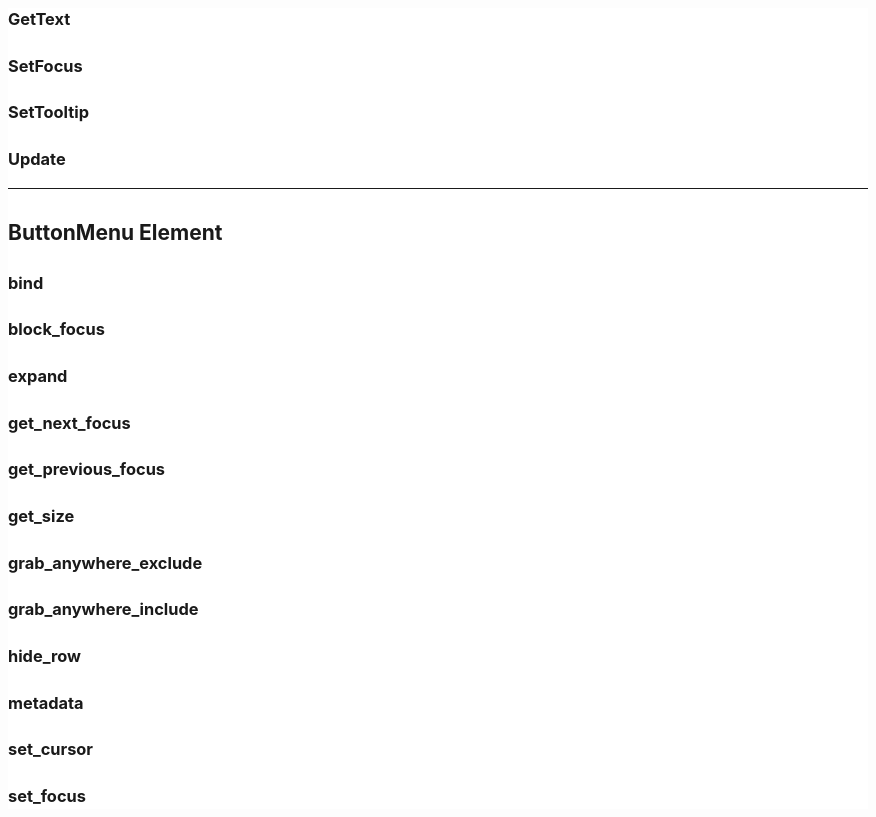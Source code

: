 
### GetText


### SetFocus


### SetTooltip


### Update


---------

## ButtonMenu Element 




### bind


### block_focus


### expand


### get_next_focus


### get_previous_focus


### get_size


### grab_anywhere_exclude


### grab_anywhere_include


### hide_row


### metadata


### set_cursor


### set_focus
